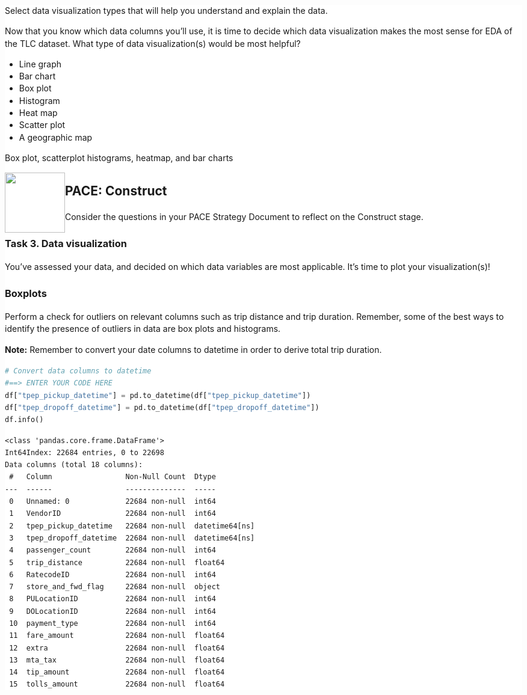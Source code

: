 Select data visualization types that will help you understand and explain the data.

Now that you know which data columns you’ll use, it is time to decide which data visualization makes the most sense for EDA of the TLC dataset. What type of data visualization(s) would be most helpful? 

* Line graph
* Bar chart
* Box plot
* Histogram
* Heat map
* Scatter plot
* A geographic map


Box plot, scatterplot histograms, heatmap, and bar charts

<img src="images/Construct.png" width="100" height="100" align=left>

## PACE: Construct 

Consider the questions in your PACE Strategy Document to reflect on the Construct stage.

### Task 3. Data visualization

You’ve assessed your data, and decided on which data variables are most applicable. It’s time to plot your visualization(s)!


### Boxplots

Perform a check for outliers on relevant columns such as trip distance and trip duration. Remember, some of the best ways to identify the presence of outliers in data are box plots and histograms. 

**Note:** Remember to convert your date columns to datetime in order to derive total trip duration.  


```python
# Convert data columns to datetime
#==> ENTER YOUR CODE HERE
df["tpep_pickup_datetime"] = pd.to_datetime(df["tpep_pickup_datetime"])
df["tpep_dropoff_datetime"] = pd.to_datetime(df["tpep_dropoff_datetime"])
df.info()
```

    <class 'pandas.core.frame.DataFrame'>
    Int64Index: 22684 entries, 0 to 22698
    Data columns (total 18 columns):
     #   Column                 Non-Null Count  Dtype         
    ---  ------                 --------------  -----         
     0   Unnamed: 0             22684 non-null  int64         
     1   VendorID               22684 non-null  int64         
     2   tpep_pickup_datetime   22684 non-null  datetime64[ns]
     3   tpep_dropoff_datetime  22684 non-null  datetime64[ns]
     4   passenger_count        22684 non-null  int64         
     5   trip_distance          22684 non-null  float64       
     6   RatecodeID             22684 non-null  int64         
     7   store_and_fwd_flag     22684 non-null  object        
     8   PULocationID           22684 non-null  int64         
     9   DOLocationID           22684 non-null  int64         
     10  payment_type           22684 non-null  int64         
     11  fare_amount            22684 non-null  float64       
     12  extra                  22684 non-null  float64       
     13  mta_tax                22684 non-null  float64       
     14  tip_amount             22684 non-null  float64       
     15  tolls_amount           22684 non-null  float64       